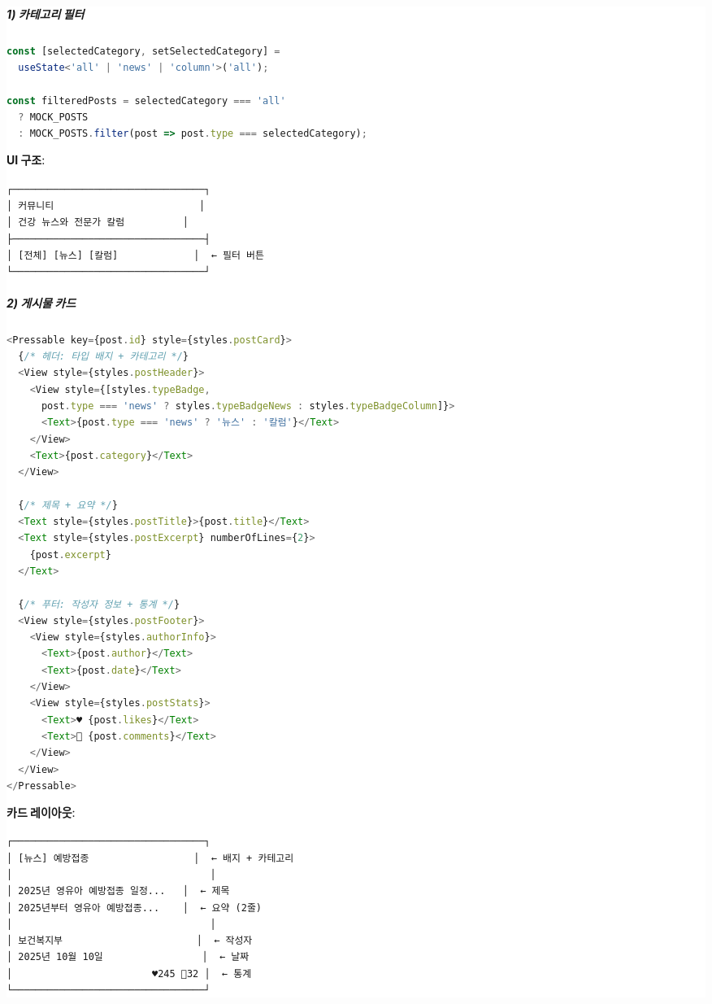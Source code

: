 ##### 1) 카테고리 필터
```typescript
const [selectedCategory, setSelectedCategory] =
  useState<'all' | 'news' | 'column'>('all');

const filteredPosts = selectedCategory === 'all'
  ? MOCK_POSTS
  : MOCK_POSTS.filter(post => post.type === selectedCategory);
```

**UI 구조**:
```
┌─────────────────────────────────┐
│ 커뮤니티                         │
│ 건강 뉴스와 전문가 칼럼          │
├─────────────────────────────────┤
│ [전체] [뉴스] [칼럼]             │  ← 필터 버튼
└─────────────────────────────────┘
```

##### 2) 게시물 카드
```typescript
<Pressable key={post.id} style={styles.postCard}>
  {/* 헤더: 타입 배지 + 카테고리 */}
  <View style={styles.postHeader}>
    <View style={[styles.typeBadge,
      post.type === 'news' ? styles.typeBadgeNews : styles.typeBadgeColumn]}>
      <Text>{post.type === 'news' ? '뉴스' : '칼럼'}</Text>
    </View>
    <Text>{post.category}</Text>
  </View>

  {/* 제목 + 요약 */}
  <Text style={styles.postTitle}>{post.title}</Text>
  <Text style={styles.postExcerpt} numberOfLines={2}>
    {post.excerpt}
  </Text>

  {/* 푸터: 작성자 정보 + 통계 */}
  <View style={styles.postFooter}>
    <View style={styles.authorInfo}>
      <Text>{post.author}</Text>
      <Text>{post.date}</Text>
    </View>
    <View style={styles.postStats}>
      <Text>♥ {post.likes}</Text>
      <Text>💬 {post.comments}</Text>
    </View>
  </View>
</Pressable>
```

**카드 레이아웃**:
```
┌─────────────────────────────────┐
│ [뉴스] 예방접종                  │  ← 배지 + 카테고리
│                                  │
│ 2025년 영유아 예방접종 일정...   │  ← 제목
│ 2025년부터 영유아 예방접종...    │  ← 요약 (2줄)
│                                  │
│ 보건복지부                       │  ← 작성자
│ 2025년 10월 10일                 │  ← 날짜
│                        ♥245 💬32 │  ← 통계
└─────────────────────────────────┘
```
